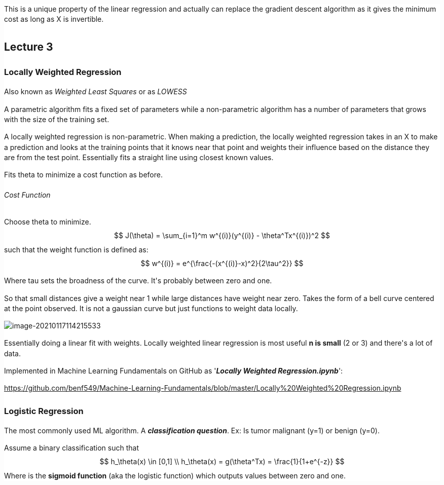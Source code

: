 This is a unique property of the linear regression and actually can replace the gradient descent algorithm as it gives the minimum cost as long as X is invertible.

## Lecture 3

### Locally Weighted Regression

Also known as *Weighted Least Squares* or as *LOWESS*

A parametric algorithm fits a fixed set of parameters while a non-parametric algorithm has a number of parameters that grows with the size of the training set.

A locally weighted regression is non-parametric. When making a prediction, the locally weighted regression takes in an X to make a prediction and looks at the training points that it knows near that point and weights their influence based on the distance they are from the test point. Essentially fits a straight line using closest known values. 

Fits theta to minimize a cost function as before. 

###### Cost Function

Choose theta to minimize.
$$
J(\theta) = \sum_{i=1}^m w^{(i)}(y^{(i)} - \theta^Tx^{(i)})^2
$$
such that the weight function is defined as:
$$
w^{(i)} = e^{\frac{-(x^{(i)}-x)^2}{2\tau^2}}
$$


Where tau sets the broadness of the curve. It's probably between zero and one. 

So that small distances give a weight near 1 while large distances have weight near zero. Takes the form of a bell curve centered at the point observed. It is not a gaussian curve but just functions to weight data locally.

![image-20210117114215533](C:\Users\benfy\AppData\Roaming\Typora\typora-user-images\image-20210117114215533.png)

Essentially doing a linear fit with weights. Locally weighted linear regression is most useful **n is small** (2 or 3) and there's a lot of data. 

Implemented in Machine Learning Fundamentals on GitHub as '***Locally Weighted Regression.ipynb***':

https://github.com/benf549/Machine-Learning-Fundamentals/blob/master/Locally%20Weighted%20Regression.ipynb

### Logistic Regression

The most commonly used ML algorithm. A ***classification question***. Ex: Is tumor malignant  (y=1) or benign (y=0).

Assume a binary classification such that
$$
h_\theta(x) \in [0,1] \\
h_\theta(x) = g(\theta^Tx) = \frac{1}{1+e^{-z}}
$$
Where is the **sigmoid function** (aka the logistic function) which outputs values between zero and one. 
